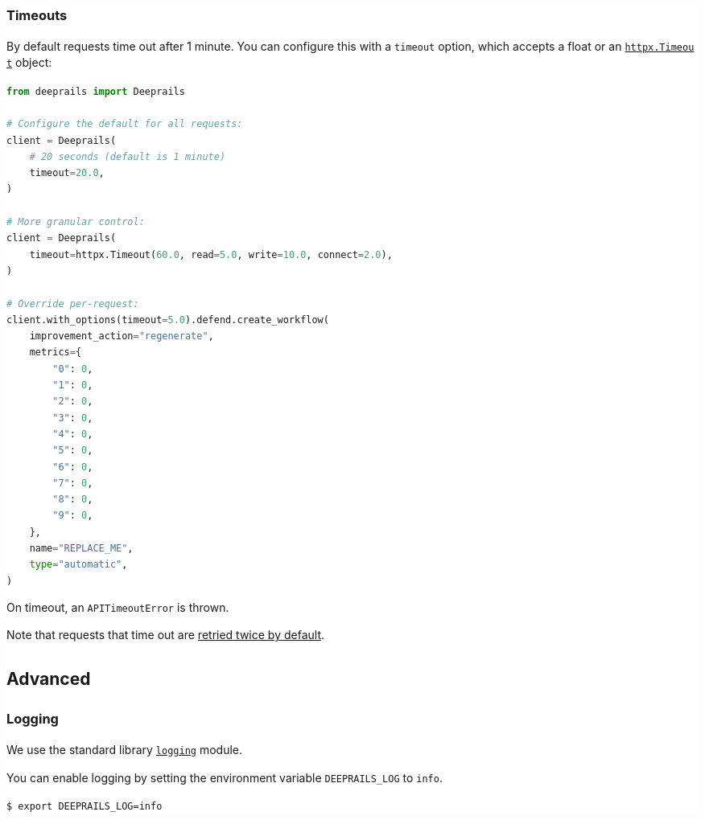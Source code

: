 ### Timeouts

By default requests time out after 1 minute. You can configure this with a `timeout` option,
which accepts a float or an [`httpx.Timeout`](https://www.python-httpx.org/advanced/timeouts/#fine-tuning-the-configuration) object:

```python
from deeprails import Deeprails

# Configure the default for all requests:
client = Deeprails(
    # 20 seconds (default is 1 minute)
    timeout=20.0,
)

# More granular control:
client = Deeprails(
    timeout=httpx.Timeout(60.0, read=5.0, write=10.0, connect=2.0),
)

# Override per-request:
client.with_options(timeout=5.0).defend.create_workflow(
    improvement_action="regenerate",
    metrics={
        "0": 0,
        "1": 0,
        "2": 0,
        "3": 0,
        "4": 0,
        "5": 0,
        "6": 0,
        "7": 0,
        "8": 0,
        "9": 0,
    },
    name="REPLACE_ME",
    type="automatic",
)
```

On timeout, an `APITimeoutError` is thrown.

Note that requests that time out are [retried twice by default](#retries).

## Advanced

### Logging

We use the standard library [`logging`](https://docs.python.org/3/library/logging.html) module.

You can enable logging by setting the environment variable `DEEPRAILS_LOG` to `info`.

```shell
$ export DEEPRAILS_LOG=info
```
